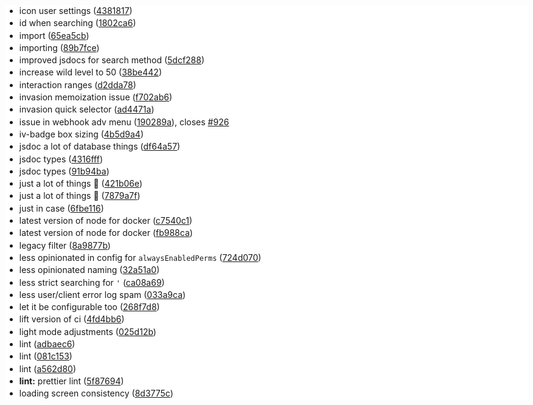 * icon user settings ([4381817](https://github.com/Petap0w/ReactMap/commit/43818171a385e6882f68f6c62365e124a6df793e))
* id when searching ([1802ca6](https://github.com/Petap0w/ReactMap/commit/1802ca6cac9215581a6097bb1cfa9ea6bfc3cdf8))
* import ([65ea5cb](https://github.com/Petap0w/ReactMap/commit/65ea5cb3cd942e87436ba22fc7a9cd2067f59508))
* importing ([89b7fce](https://github.com/Petap0w/ReactMap/commit/89b7fcebca0a58959ecc29418db4a75390072ffd))
* improved jsdocs for search method ([5dcf288](https://github.com/Petap0w/ReactMap/commit/5dcf28810be5ad1063abee7ae234993a3c42be57))
* increase wild level to 50 ([38be442](https://github.com/Petap0w/ReactMap/commit/38be442bced7c9b1f510ce45509279915b9acdac))
* interaction ranges ([d2dda78](https://github.com/Petap0w/ReactMap/commit/d2dda789274035fc37b1e0453e624fbf035476e4))
* invasion memoization issue ([f702ab6](https://github.com/Petap0w/ReactMap/commit/f702ab6f716c2901762814d798501fbd361fc7df))
* invasion quick selector ([ad4471a](https://github.com/Petap0w/ReactMap/commit/ad4471a67ccb88020757c899fcf8ab5e266b9ffc))
* issue in webhook adv menu ([190289a](https://github.com/Petap0w/ReactMap/commit/190289a109184ad2c5678f2951986d6b525c8254)), closes [#926](https://github.com/Petap0w/ReactMap/issues/926)
* iv-badge box sizing ([4b5d9a4](https://github.com/Petap0w/ReactMap/commit/4b5d9a47a4480872b9f184cad34a2846fb012886))
* jsdoc a lot of database things ([df64a57](https://github.com/Petap0w/ReactMap/commit/df64a5706c0ede9145474266cef9c11020395e41))
* jsdoc types ([4316fff](https://github.com/Petap0w/ReactMap/commit/4316fff7b13f98390d4d4be6f98002a4d84f9957))
* jsdoc types ([91b94ba](https://github.com/Petap0w/ReactMap/commit/91b94baef2d2d29a501ccad8bfde772330a20c7c))
* just a lot of things :dango: ([421b06e](https://github.com/Petap0w/ReactMap/commit/421b06e90fa1704c37fafc51389c3983f1194088))
* just a lot of things :dango: ([7879a7f](https://github.com/Petap0w/ReactMap/commit/7879a7f01975325192ea0a173ea255f6a9e7ee15))
* just in case ([6fbe116](https://github.com/Petap0w/ReactMap/commit/6fbe1162027071eaef2ae26126480c6fb017be3e))
* latest version of node for docker ([c7540c1](https://github.com/Petap0w/ReactMap/commit/c7540c1fa08d7fad1c96b63a6f4a153afa334e37))
* latest version of node for docker ([fb988ca](https://github.com/Petap0w/ReactMap/commit/fb988ca3555721552bc72617d01f3c208abb7286))
* legacy filter ([8a9877b](https://github.com/Petap0w/ReactMap/commit/8a9877bff536d76495842ff233cd5d4d90e79852))
* less opinionated in config for `alwaysEnabledPerms` ([724d070](https://github.com/Petap0w/ReactMap/commit/724d0700a353f89e59d5bc239c5d2dff5666305e))
* less opinionated naming ([32a51a0](https://github.com/Petap0w/ReactMap/commit/32a51a007d0c6cdba5ab88ece9db684521a4b017))
* less strict searching for `'` ([ca08a69](https://github.com/Petap0w/ReactMap/commit/ca08a690fca54f90132b4688b5700532958b60f5))
* less user/client error log spam ([033a9ca](https://github.com/Petap0w/ReactMap/commit/033a9cafe21e25d4988401bf5885a151968d433b))
* let it be configurable too ([268f7d8](https://github.com/Petap0w/ReactMap/commit/268f7d811fbb3e5b1ca0c5baa18b14db5bf096aa))
* lift version of ci ([4fd4bb6](https://github.com/Petap0w/ReactMap/commit/4fd4bb6e8e3388bd1370375ea3a357feb1cfa0e3))
* light mode adjustments ([025d12b](https://github.com/Petap0w/ReactMap/commit/025d12b78dc22b4fadca036893c7eadf60c62de5))
* lint ([adbaec6](https://github.com/Petap0w/ReactMap/commit/adbaec677a48be2e89efec09d9c75ff6b9a0453f))
* lint ([081c153](https://github.com/Petap0w/ReactMap/commit/081c15360a4c0d84e2d66d751bdae7d47d7e3040))
* lint ([a562d80](https://github.com/Petap0w/ReactMap/commit/a562d80e44d8c6588cdf7d03a7b2cafa40779135))
* **lint:** prettier lint ([5f87694](https://github.com/Petap0w/ReactMap/commit/5f8769481d723d2a7e6040b63c08ba8c96ce99cb))
* loading screen consistency ([8d3775c](https://github.com/Petap0w/ReactMap/commit/8d3775c6af15aeb54edb1bdcedc128ff93276ece))